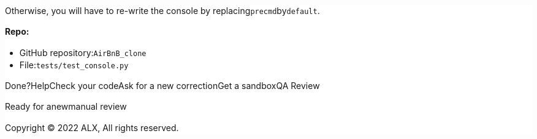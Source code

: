 Otherwise, you will have to re-write the console by replacing`precmd`by`default`.

**Repo:**

-   GitHub repository:`AirBnB_clone`
-   File:`tests/test_console.py`

Done?HelpCheck your codeAsk for a new correctionGet a sandboxQA Review

Ready for anewmanual review

Copyright © 2022 ALX, All rights reserved.
